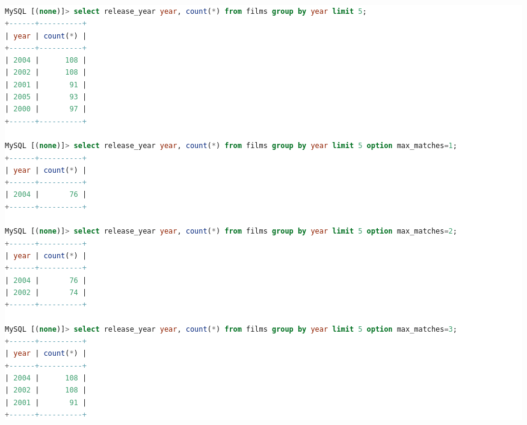 
```sql
MySQL [(none)]> select release_year year, count(*) from films group by year limit 5;
+------+----------+
| year | count(*) |
+------+----------+
| 2004 |      108 |
| 2002 |      108 |
| 2001 |       91 |
| 2005 |       93 |
| 2000 |       97 |
+------+----------+

MySQL [(none)]> select release_year year, count(*) from films group by year limit 5 option max_matches=1;
+------+----------+
| year | count(*) |
+------+----------+
| 2004 |       76 |
+------+----------+

MySQL [(none)]> select release_year year, count(*) from films group by year limit 5 option max_matches=2;
+------+----------+
| year | count(*) |
+------+----------+
| 2004 |       76 |
| 2002 |       74 |
+------+----------+

MySQL [(none)]> select release_year year, count(*) from films group by year limit 5 option max_matches=3;
+------+----------+
| year | count(*) |
+------+----------+
| 2004 |      108 |
| 2002 |      108 |
| 2001 |       91 |
+------+----------+
```

